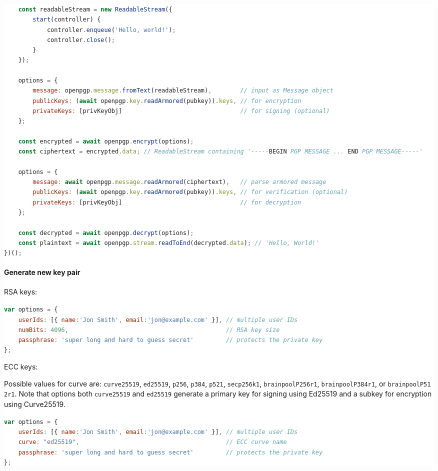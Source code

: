 ```js
    const readableStream = new ReadableStream({
        start(controller) {
            controller.enqueue('Hello, world!');
            controller.close();
        }
    });

    options = {
        message: openpgp.message.fromText(readableStream),        // input as Message object
        publicKeys: (await openpgp.key.readArmored(pubkey)).keys, // for encryption
        privateKeys: [privKeyObj]                                 // for signing (optional)
    };

    const encrypted = await openpgp.encrypt(options);
    const ciphertext = encrypted.data; // ReadableStream containing '-----BEGIN PGP MESSAGE ... END PGP MESSAGE-----'

    options = {
        message: await openpgp.message.readArmored(ciphertext),   // parse armored message
        publicKeys: (await openpgp.key.readArmored(pubkey)).keys, // for verification (optional)
        privateKeys: [privKeyObj]                                 // for decryption
    };

    const decrypted = await openpgp.decrypt(options);
    const plaintext = await openpgp.stream.readToEnd(decrypted.data); // 'Hello, World!'
})();
```


#### Generate new key pair

RSA keys:
```js
var options = {
    userIds: [{ name:'Jon Smith', email:'jon@example.com' }], // multiple user IDs
    numBits: 4096,                                            // RSA key size
    passphrase: 'super long and hard to guess secret'         // protects the private key
};
```

ECC keys:

Possible values for curve are: `curve25519`, `ed25519`, `p256`, `p384`, `p521`, `secp256k1`,
`brainpoolP256r1`, `brainpoolP384r1`, or `brainpoolP512r1`.
Note that options both `curve25519` and `ed25519` generate a primary key for signing using Ed25519
and a subkey for encryption using Curve25519.

```js
var options = {
    userIds: [{ name:'Jon Smith', email:'jon@example.com' }], // multiple user IDs
    curve: "ed25519",                                         // ECC curve name
    passphrase: 'super long and hard to guess secret'         // protects the private key
};
```
